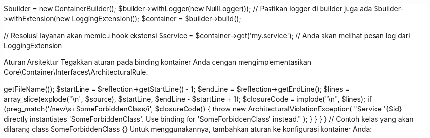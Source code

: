 $builder = new ContainerBuilder();
$builder->withLogger(new NullLogger()); // Pastikan logger di builder juga ada
$builder->withExtension(new LoggingExtension());
$container = $builder->build();

// Resolusi layanan akan memicu hook ekstensi
$service = $container->get('my.service');
// Anda akan melihat pesan log dari LoggingExtension

Aturan Arsitektur
Tegakkan aturan pada binding kontainer Anda dengan mengimplementasikan Core\Container\Interfaces\ArchitecturalRule.
<?php

namespace App\Rules;

use Core\Container\Interfaces\ArchitecturalRule;
use Core\Container\Exceptions\ArchitecturalViolationException;

class NoDirectServiceInstantiationRule implements ArchitecturalRule {
    public function validate(string $id, array $binding, array $allBindings): void {
        // Contoh: Melarang binding yang menggunakan closure anonim sederhana
        // yang secara langsung menginstansiasi kelas tertentu.
        // Ini adalah contoh yang sangat sederhana dan mungkin perlu disempurnakan.
        if (is_callable($binding['factory']) && !($binding['factory'] instanceof \Core\Container\Interfaces\Factory)) {
            $reflection = new \ReflectionFunction($binding['factory']);
            $source = file_get_contents($reflection->getFileName());
            $startLine = $reflection->getStartLine() - 1;
            $endLine = $reflection->getEndLine();
            $lines = array_slice(explode("\n", $source), $startLine, $endLine - $startLine + 1);
            $closureCode = implode("\n", $lines);

            if (preg_match('/new\s+SomeForbiddenClass/i', $closureCode)) {
                throw new ArchitecturalViolationException(
                    "Service '{$id}' directly instantiates 'SomeForbiddenClass'. Use binding for 'SomeForbiddenClass' instead."
                );
            }
        }
    }
}

// Contoh kelas yang akan dilarang
class SomeForbiddenClass {}

Untuk menggunakannya, tambahkan aturan ke konfigurasi kontainer Anda:
<?php

namespace App\Examples; // Perbarui namespace

use Core\Container\ContainerFactory;
use Core\Container\Exceptions\ContainerException;
use Psr\Log\NullLogger;
use App\Rules\NoDirectServiceInstantiationRule; // Tambahkan ini
use App\Rules\SomeForbiddenClass; // Tambahkan ini
